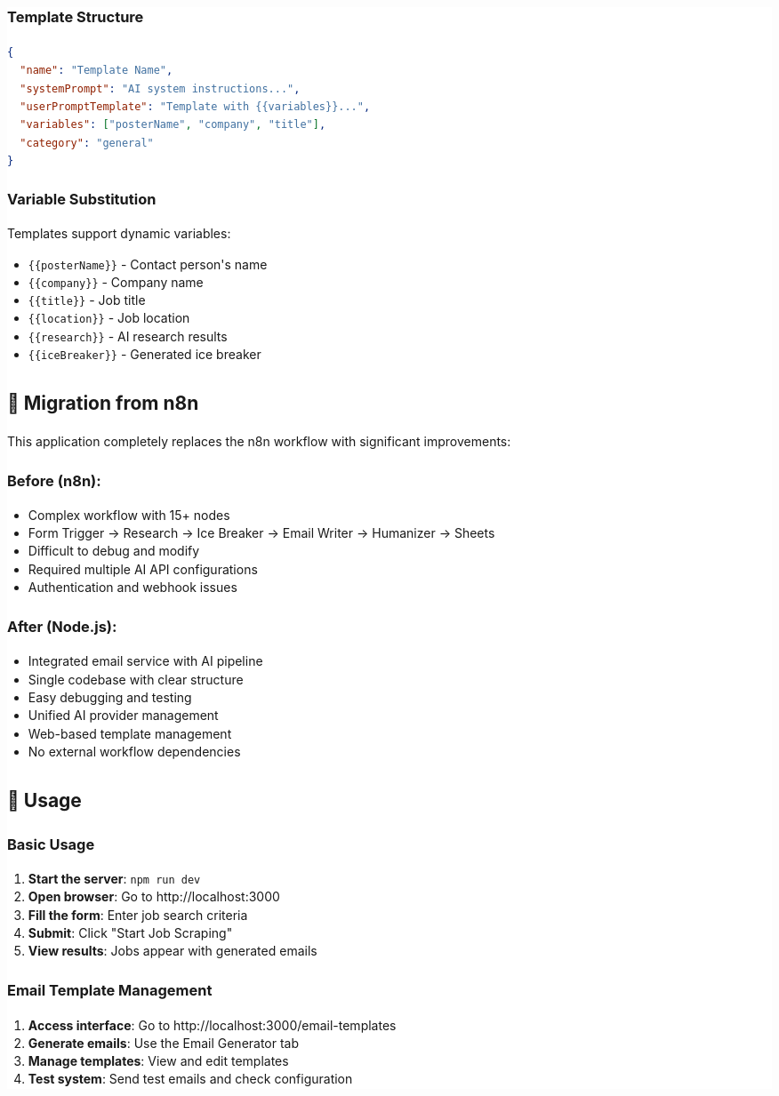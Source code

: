 ### Template Structure
```json
{
  "name": "Template Name",
  "systemPrompt": "AI system instructions...",
  "userPromptTemplate": "Template with {{variables}}...",
  "variables": ["posterName", "company", "title"],
  "category": "general"
}
```

### Variable Substitution
Templates support dynamic variables:
- `{{posterName}}` - Contact person's name
- `{{company}}` - Company name
- `{{title}}` - Job title
- `{{location}}` - Job location
- `{{research}}` - AI research results
- `{{iceBreaker}}` - Generated ice breaker

## 🔄 Migration from n8n

This application completely replaces the n8n workflow with significant improvements:

### Before (n8n):
- Complex workflow with 15+ nodes
- Form Trigger → Research → Ice Breaker → Email Writer → Humanizer → Sheets
- Difficult to debug and modify
- Required multiple AI API configurations
- Authentication and webhook issues

### After (Node.js):
- Integrated email service with AI pipeline
- Single codebase with clear structure
- Easy debugging and testing
- Unified AI provider management
- Web-based template management
- No external workflow dependencies

## 🚀 Usage

### Basic Usage
1. **Start the server**: `npm run dev`
2. **Open browser**: Go to http://localhost:3000
3. **Fill the form**: Enter job search criteria
4. **Submit**: Click "Start Job Scraping"
5. **View results**: Jobs appear with generated emails

### Email Template Management
1. **Access interface**: Go to http://localhost:3000/email-templates
2. **Generate emails**: Use the Email Generator tab
3. **Manage templates**: View and edit templates
4. **Test system**: Send test emails and check configuration
